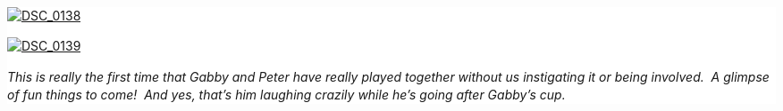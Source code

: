 <p><a href="http://www.thepaladinos.com/image.axd?picture=WindowsLiveWriter/HappyEaster/1CEC0077/DSC_0138.jpg" target="_blank"><img style="border-bottom: 0px; border-left: 0px; display: inline; border-top: 0px; border-right: 0px" title="DSC_0138" border="0" alt="DSC_0138" src="http://www.thepaladinos.com/image.axd?picture=WindowsLiveWriter/HappyEaster/6EB204BC/DSC_0138_thumb.jpg" width="404" height="270" /></a> </p>  <p><a href="http://www.thepaladinos.com/image.axd?picture=WindowsLiveWriter/HappyEaster/3FEC4C1A/DSC_0139.jpg" target="_blank"><img style="border-bottom: 0px; border-left: 0px; display: inline; border-top: 0px; border-right: 0px" title="DSC_0139" border="0" alt="DSC_0139" src="http://www.thepaladinos.com/image.axd?picture=WindowsLiveWriter/HappyEaster/1D480D9F/DSC_0139_thumb.jpg" width="404" height="270" /></a> </p> <em>This is really the first time that Gabby and Peter have really played together without us instigating it or being involved.&#160; A glimpse of fun things to come!&#160; And yes, that’s him laughing crazily while he’s going after Gabby’s cup.</em>  <br />  <div style="padding-bottom: 0px; margin: 0px; padding-left: 0px; padding-right: 0px; display: inline; float: none; padding-top: 0px" id="scid:5737277B-5D6D-4f48-ABFC-DD9C333F4C5D:d3411504-15e0-488a-87c6-104adbab986d" class="wlWriterEditableSmartContent"><div><object width="425" height="355"><param name="movie" value="http://www.youtube.com/v/lE9hjmo2p6g&amp;hl=en"></param><embed src="http://www.youtube.com/v/lE9hjmo2p6g&amp;hl=en" type="application/x-shockwave-flash" width="425" height="355"></embed></object></div></div>
